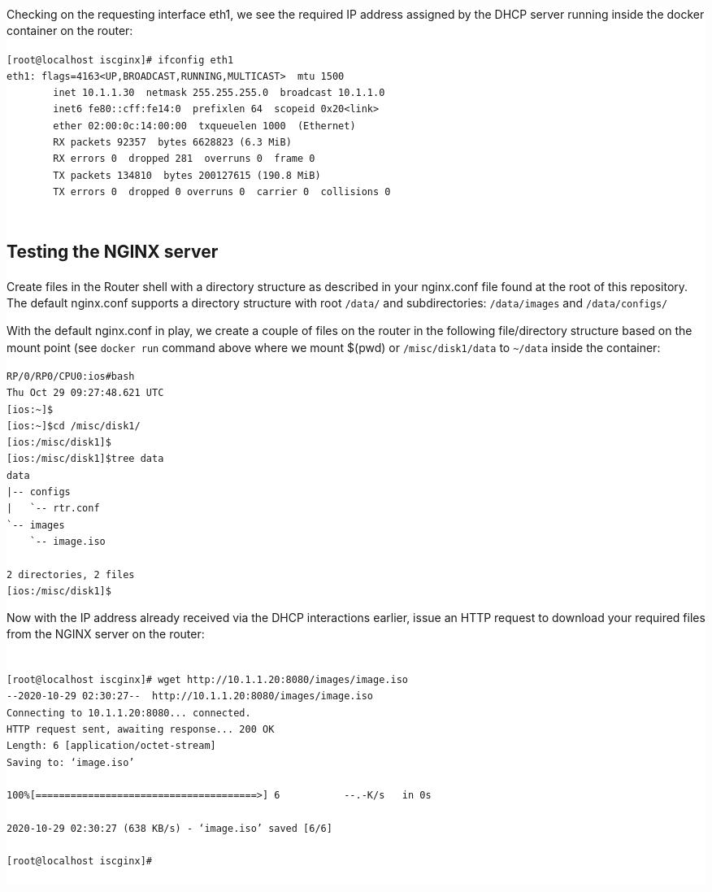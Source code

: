 Checking on the requesting interface eth1, we see the required IP address assigned by the DHCP server running inside the docker container on the router:

```
[root@localhost iscginx]# ifconfig eth1
eth1: flags=4163<UP,BROADCAST,RUNNING,MULTICAST>  mtu 1500
        inet 10.1.1.30  netmask 255.255.255.0  broadcast 10.1.1.0
        inet6 fe80::cff:fe14:0  prefixlen 64  scopeid 0x20<link>
        ether 02:00:0c:14:00:00  txqueuelen 1000  (Ethernet)
        RX packets 92357  bytes 6628823 (6.3 MiB)
        RX errors 0  dropped 281  overruns 0  frame 0
        TX packets 134810  bytes 200127615 (190.8 MiB)
        TX errors 0  dropped 0 overruns 0  carrier 0  collisions 0


```

## Testing the NGINX server

Create files in the Router shell with a directory structure as described in your nginx.conf file found at the root of this repository. 
The default nginx.conf supports a directory structure with root `/data/`
and subdirectories: `/data/images` and `/data/configs/`

With the default nginx.conf in play, we create a couple of files on the router in the following file/directory structure based on the mount point (see `docker run` command above where we mount $(pwd) or `/misc/disk1/data` to `~/data` inside the container:


```
RP/0/RP0/CPU0:ios#bash
Thu Oct 29 09:27:48.621 UTC
[ios:~]$
[ios:~]$cd /misc/disk1/
[ios:/misc/disk1]$
[ios:/misc/disk1]$tree data
data
|-- configs
|   `-- rtr.conf
`-- images
    `-- image.iso

2 directories, 2 files
[ios:/misc/disk1]$

```

Now with the IP address already received via the DHCP interactions earlier, issue an HTTP request to download your required files from the NGINX server on the router:

```

[root@localhost iscginx]# wget http://10.1.1.20:8080/images/image.iso
--2020-10-29 02:30:27--  http://10.1.1.20:8080/images/image.iso
Connecting to 10.1.1.20:8080... connected.
HTTP request sent, awaiting response... 200 OK
Length: 6 [application/octet-stream]
Saving to: ‘image.iso’

100%[======================================>] 6           --.-K/s   in 0s      

2020-10-29 02:30:27 (638 KB/s) - ‘image.iso’ saved [6/6]

[root@localhost iscginx]# 


```
